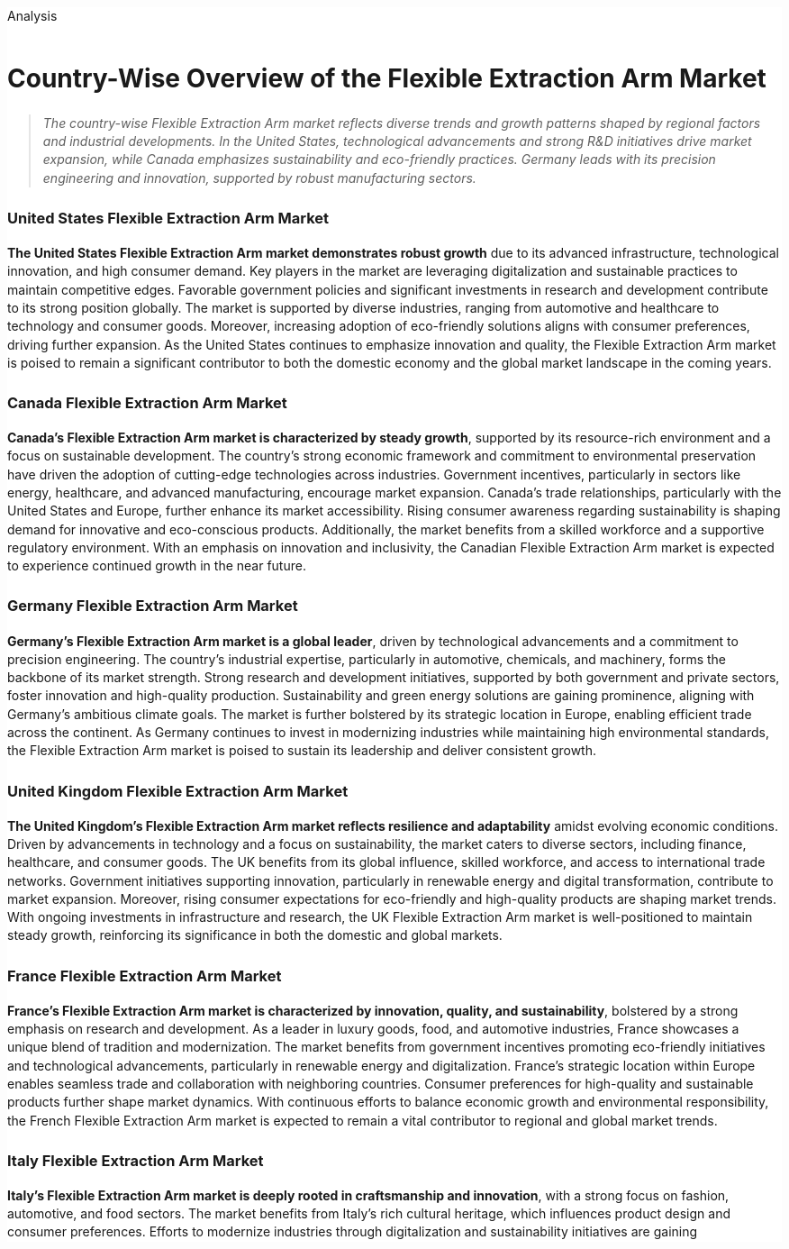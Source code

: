 Analysis</li></ul><h1><span class="">Country-Wise Overview of the Flexible Extraction Arm Market<br /></span></h1><blockquote><p><em><span class="">The country-wise Flexible Extraction Arm market reflects diverse trends and growth patterns shaped by regional factors and industrial developments. In the United States, technological advancements and strong R&amp;D initiatives drive market expansion, while Canada emphasizes sustainability and eco-friendly practices. Germany leads with its precision engineering and innovation, supported by robust manufacturing sectors.</span></em></p></blockquote><h3><strong>United States Flexible Extraction Arm Market</strong></h3><p><strong>The United States Flexible Extraction Arm market demonstrates robust growth</strong> due to its advanced infrastructure, technological innovation, and high consumer demand. Key players in the market are leveraging digitalization and sustainable practices to maintain competitive edges. Favorable government policies and significant investments in research and development contribute to its strong position globally. The market is supported by diverse industries, ranging from automotive and healthcare to technology and consumer goods. Moreover, increasing adoption of eco-friendly solutions aligns with consumer preferences, driving further expansion. As the United States continues to emphasize innovation and quality, the Flexible Extraction Arm market is poised to remain a significant contributor to both the domestic economy and the global market landscape in the coming years.</p><h3><strong>Canada Flexible Extraction Arm Market</strong></h3><p><strong>Canada&rsquo;s Flexible Extraction Arm market is characterized by steady growth</strong>, supported by its resource-rich environment and a focus on sustainable development. The country&rsquo;s strong economic framework and commitment to environmental preservation have driven the adoption of cutting-edge technologies across industries. Government incentives, particularly in sectors like energy, healthcare, and advanced manufacturing, encourage market expansion. Canada&rsquo;s trade relationships, particularly with the United States and Europe, further enhance its market accessibility. Rising consumer awareness regarding sustainability is shaping demand for innovative and eco-conscious products. Additionally, the market benefits from a skilled workforce and a supportive regulatory environment. With an emphasis on innovation and inclusivity, the Canadian Flexible Extraction Arm market is expected to experience continued growth in the near future.</p><h3><strong>Germany Flexible Extraction Arm Market</strong></h3><p><strong>Germany&rsquo;s Flexible Extraction Arm market is a global leader</strong>, driven by technological advancements and a commitment to precision engineering. The country&rsquo;s industrial expertise, particularly in automotive, chemicals, and machinery, forms the backbone of its market strength. Strong research and development initiatives, supported by both government and private sectors, foster innovation and high-quality production. Sustainability and green energy solutions are gaining prominence, aligning with Germany&rsquo;s ambitious climate goals. The market is further bolstered by its strategic location in Europe, enabling efficient trade across the continent. As Germany continues to invest in modernizing industries while maintaining high environmental standards, the Flexible Extraction Arm market is poised to sustain its leadership and deliver consistent growth.</p><h3><strong>United Kingdom Flexible Extraction Arm Market</strong></h3><p><strong>The United Kingdom&rsquo;s Flexible Extraction Arm market reflects resilience and adaptability</strong> amidst evolving economic conditions. Driven by advancements in technology and a focus on sustainability, the market caters to diverse sectors, including finance, healthcare, and consumer goods. The UK benefits from its global influence, skilled workforce, and access to international trade networks. Government initiatives supporting innovation, particularly in renewable energy and digital transformation, contribute to market expansion. Moreover, rising consumer expectations for eco-friendly and high-quality products are shaping market trends. With ongoing investments in infrastructure and research, the UK Flexible Extraction Arm market is well-positioned to maintain steady growth, reinforcing its significance in both the domestic and global markets.</p><h3><strong>France Flexible Extraction Arm Market</strong></h3><p><strong>France&rsquo;s Flexible Extraction Arm market is characterized by innovation, quality, and sustainability</strong>, bolstered by a strong emphasis on research and development. As a leader in luxury goods, food, and automotive industries, France showcases a unique blend of tradition and modernization. The market benefits from government incentives promoting eco-friendly initiatives and technological advancements, particularly in renewable energy and digitalization. France&rsquo;s strategic location within Europe enables seamless trade and collaboration with neighboring countries. Consumer preferences for high-quality and sustainable products further shape market dynamics. With continuous efforts to balance economic growth and environmental responsibility, the French Flexible Extraction Arm market is expected to remain a vital contributor to regional and global market trends.</p><h3><strong>Italy Flexible Extraction Arm Market</strong></h3><p><strong>Italy&rsquo;s Flexible Extraction Arm market is deeply rooted in craftsmanship and innovation</strong>, with a strong focus on fashion, automotive, and food sectors. The market benefits from Italy&rsquo;s rich cultural heritage, which influences product design and consumer preferences. Efforts to modernize industries through digitalization and sustainability initiatives are gaining
